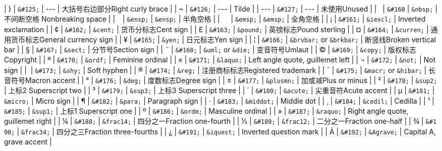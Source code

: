 | }              | `&#125;`               | ---                          | 大括号右边部分Right curly brace    |
| ~              | `&#126;`               | ---                          | Tilde                              |
| ---            | `&#127;`               | ---                          | 未使用Unused                       |
| &#160;         | `&#160`                | `&nbsp;`                   | 不间断空格 Nonbreaking space       |
| &ensp;         | `&ensp;`               | `&ensp;`                   | 半角空格                           |
| &emsp;         | `&emsp;`               | `&emsp;`                   | 全角空格                           |
| ¡             | `&#161;`               | `&iexcl;`                  | Inverted exclamation               |
| ¢             | `&#162;`               | `&cent;`                   | 货币分标志Cent sign                |
| £             | `&#163;`               | `&pound;`                  | 英镑标志Pound sterling             |
| ¤             | `&#164;`               | `&curren;`                 | 通用货币标志General currency sign  |
| ¥             | `&#165;`               | `&yen;`                    | 日元标志Yen sign                   |
| ¦             | `&#166;`               | `&brvbar;` or `&brkbar;` | 断竖线Broken vertical bar          |
| §             | `&#167;`               | `&sect;`                   | 分节号Section sign                 |
| ¨             | `&#168;`               | `&uml;` or `&die;`       | 变音符号Umlaut                     |
| ©             | `&#169;`               | `&copy;`                   | 版权标志Copyright                  |
| ª             | `&#170;`               | `&ordf;`                   | Feminine ordinal                   |
| «             | `&#171;`               | `&laquo;`                  | Left angle quote, guillemet left   |
| ¬             | `&#172;`               | `&not;`                    | Not sign                           |
| ­             | `&#173;`               | `&shy;`                    | Soft hyphen                        |
| ®             | `&#174;`               | `&reg;`                    | 注册商标标志Registered trademark   |
| ¯             | `&#175;`               | `&macr;` or `&hibar;`    | 长音符号Macron accent              |
| °             | `&#176;`               | `&deg;`                    | 度数标志Degree sign                |
| ±             | `&#177;`               | `&plusmn;`                 | 加或减Plus or minus                |
| ²             | `&#178;`               | `&sup2;`                   | 上标2 Superscript two              |
| ³             | `&#179;`               | `&sup3;`                   | 上标3 Superscript three            |
| ´             | `&#180;`               | `&acute;`                  | 尖重音符Acute accent               |
| µ             | `&#181;`               | `&micro;`                  | Micro sign                         |
| ¶             | `&#182;`               | `&para;`                   | Paragraph sign                     |
| ·             | `&#183;`               | `&middot;`                 | Middle dot                         |
| ¸             | `&#184;`               | `&cedil;`                  | Cedilla                            |
| ¹             | `&#185;`               | `&sup1;`                   | 上标1 Superscript one              |
| º             | `&#186;`               | `&ordm;`                   | Masculine ordinal                  |
| »             | `&#187;`               | `&raquo;`                  | Right angle quote, guillemet right |
| ¼             | `&#188;`               | `&frac14;`                 | 四分之一Fraction one-fourth        |
| ½             | `&#189;`               | `&frac12;`                 | 二分之一Fraction one-half          |
| ¾             | `&#190;`               | `&frac34;`                 | 四分之三Fraction three-fourths     |
| ¿             | `&#191;`               | `&iquest;`                 | Inverted question mark             |
| À             | `&#192;`               | `&Agrave;`                 | Capital A, grave accent            |
